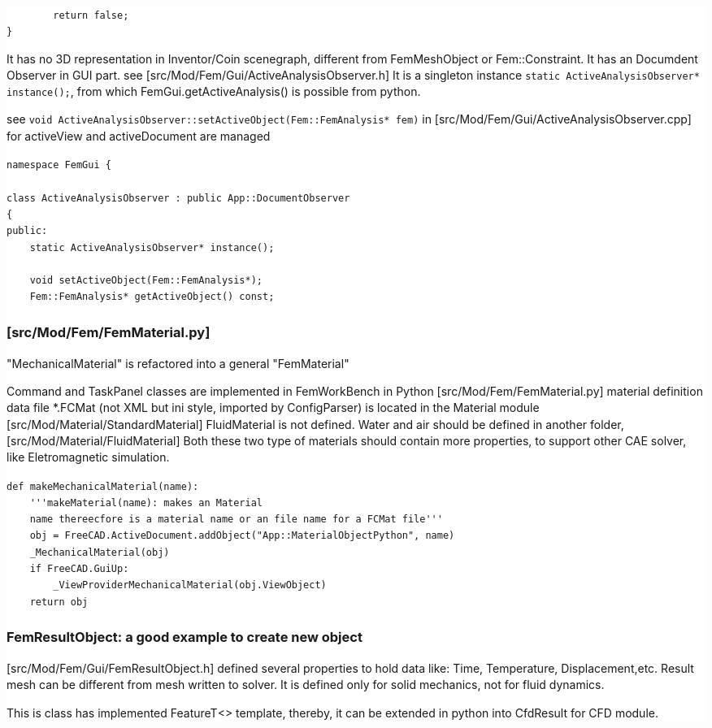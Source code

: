 ```
        return false;
}
```
It has no 3D representation in Inventor/Coin scenegraph, different from FemMeshObject or Fem::Constraint. It has an Documdent Observer in GUI part. see [src/Mod/Fem/Gui/ActiveAnalysisObserver.h] It is a singleton instance `static ActiveAnalysisObserver* instance();`, from which FemGui.getActiveAnalysis() is possible from python.

see `void ActiveAnalysisObserver::setActiveObject(Fem::FemAnalysis* fem)`  in [src/Mod/Fem/Gui/ActiveAnalysisObserver.cpp] for activeView and activeDocument are managed
```
namespace FemGui {

class ActiveAnalysisObserver : public App::DocumentObserver
{
public:
    static ActiveAnalysisObserver* instance();

    void setActiveObject(Fem::FemAnalysis*);
    Fem::FemAnalysis* getActiveObject() const;
```

### [src/Mod/Fem/FemMaterial.py]

"MechanicalMaterial" is refactored into a general "FemMaterial"

Command and TaskPanel classes are implemented in FemWorkBench in Python [src/Mod/Fem/FemMaterial.py]
material definition  data file  *.FCMat (not XML but ini style, imported by ConfigParser) is located in the Material module [src/Mod/Material/StandardMaterial]
FluidMaterial is not defined. Water and air should be defined in another folder, [src/Mod/Material/FluidMaterial]
Both these two type of materials should contain more properties, to support other CAE solver, like Eletromagnetic simulation.

```
def makeMechanicalMaterial(name):
    '''makeMaterial(name): makes an Material
    name thereecfore is a material name or an file name for a FCMat file'''
    obj = FreeCAD.ActiveDocument.addObject("App::MaterialObjectPython", name)
    _MechanicalMaterial(obj)
    if FreeCAD.GuiUp:
        _ViewProviderMechanicalMaterial(obj.ViewObject)
    return obj
```

### FemResultObject: a good example to create new object


[src/Mod/Fem/Gui/FemResultObject.h] defined several properties to hold data like: Time, Temperature, Displacement,etc. Result mesh can be different from mesh written to solver. It is defined only for solid mechanics, not for fluid dynamics.

This is class has implemented FeatureT<> template, thereby, it can be extended in python into CfdResult for CFD module.
